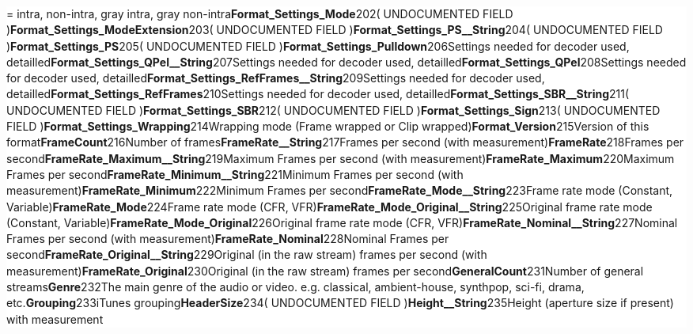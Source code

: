 = intra, non-intra, gray intra, gray non-intra</td></tr><tr><td /><td target="F:DevCase.ThirdParty.MediaInfo.Fields.Format_Settings_Mode">**Format_Settings_Mode**</td><td>202</td><td>( UNDOCUMENTED FIELD )</td></tr><tr><td /><td target="F:DevCase.ThirdParty.MediaInfo.Fields.Format_Settings_ModeExtension">**Format_Settings_ModeExtension**</td><td>203</td><td>( UNDOCUMENTED FIELD )</td></tr><tr><td /><td target="F:DevCase.ThirdParty.MediaInfo.Fields.Format_Settings_PS__String">**Format_Settings_PS__String**</td><td>204</td><td>( UNDOCUMENTED FIELD )</td></tr><tr><td /><td target="F:DevCase.ThirdParty.MediaInfo.Fields.Format_Settings_PS">**Format_Settings_PS**</td><td>205</td><td>( UNDOCUMENTED FIELD )</td></tr><tr><td /><td target="F:DevCase.ThirdParty.MediaInfo.Fields.Format_Settings_Pulldown">**Format_Settings_Pulldown**</td><td>206</td><td>Settings needed for decoder used, detailled</td></tr><tr><td /><td target="F:DevCase.ThirdParty.MediaInfo.Fields.Format_Settings_QPel__String">**Format_Settings_QPel__String**</td><td>207</td><td>Settings needed for decoder used, detailled</td></tr><tr><td /><td target="F:DevCase.ThirdParty.MediaInfo.Fields.Format_Settings_QPel">**Format_Settings_QPel**</td><td>208</td><td>Settings needed for decoder used, detailled</td></tr><tr><td /><td target="F:DevCase.ThirdParty.MediaInfo.Fields.Format_Settings_RefFrames__String">**Format_Settings_RefFrames__String**</td><td>209</td><td>Settings needed for decoder used, detailled</td></tr><tr><td /><td target="F:DevCase.ThirdParty.MediaInfo.Fields.Format_Settings_RefFrames">**Format_Settings_RefFrames**</td><td>210</td><td>Settings needed for decoder used, detailled</td></tr><tr><td /><td target="F:DevCase.ThirdParty.MediaInfo.Fields.Format_Settings_SBR__String">**Format_Settings_SBR__String**</td><td>211</td><td>( UNDOCUMENTED FIELD )</td></tr><tr><td /><td target="F:DevCase.ThirdParty.MediaInfo.Fields.Format_Settings_SBR">**Format_Settings_SBR**</td><td>212</td><td>( UNDOCUMENTED FIELD )</td></tr><tr><td /><td target="F:DevCase.ThirdParty.MediaInfo.Fields.Format_Settings_Sign">**Format_Settings_Sign**</td><td>213</td><td>( UNDOCUMENTED FIELD )</td></tr><tr><td /><td target="F:DevCase.ThirdParty.MediaInfo.Fields.Format_Settings_Wrapping">**Format_Settings_Wrapping**</td><td>214</td><td>Wrapping mode (Frame wrapped or Clip wrapped)</td></tr><tr><td /><td target="F:DevCase.ThirdParty.MediaInfo.Fields.Format_Version">**Format_Version**</td><td>215</td><td>Version of this format</td></tr><tr><td /><td target="F:DevCase.ThirdParty.MediaInfo.Fields.FrameCount">**FrameCount**</td><td>216</td><td>Number of frames</td></tr><tr><td /><td target="F:DevCase.ThirdParty.MediaInfo.Fields.FrameRate__String">**FrameRate__String**</td><td>217</td><td>Frames per second (with measurement)</td></tr><tr><td /><td target="F:DevCase.ThirdParty.MediaInfo.Fields.FrameRate">**FrameRate**</td><td>218</td><td>Frames per second</td></tr><tr><td /><td target="F:DevCase.ThirdParty.MediaInfo.Fields.FrameRate_Maximum__String">**FrameRate_Maximum__String**</td><td>219</td><td>Maximum Frames per second (with measurement)</td></tr><tr><td /><td target="F:DevCase.ThirdParty.MediaInfo.Fields.FrameRate_Maximum">**FrameRate_Maximum**</td><td>220</td><td>Maximum Frames per second</td></tr><tr><td /><td target="F:DevCase.ThirdParty.MediaInfo.Fields.FrameRate_Minimum__String">**FrameRate_Minimum__String**</td><td>221</td><td>Minimum Frames per second (with measurement)</td></tr><tr><td /><td target="F:DevCase.ThirdParty.MediaInfo.Fields.FrameRate_Minimum">**FrameRate_Minimum**</td><td>222</td><td>Minimum Frames per second</td></tr><tr><td /><td target="F:DevCase.ThirdParty.MediaInfo.Fields.FrameRate_Mode__String">**FrameRate_Mode__String**</td><td>223</td><td>Frame rate mode (Constant, Variable)</td></tr><tr><td /><td target="F:DevCase.ThirdParty.MediaInfo.Fields.FrameRate_Mode">**FrameRate_Mode**</td><td>224</td><td>Frame rate mode (CFR, VFR)</td></tr><tr><td /><td target="F:DevCase.ThirdParty.MediaInfo.Fields.FrameRate_Mode_Original__String">**FrameRate_Mode_Original__String**</td><td>225</td><td>Original frame rate mode (Constant, Variable)</td></tr><tr><td /><td target="F:DevCase.ThirdParty.MediaInfo.Fields.FrameRate_Mode_Original">**FrameRate_Mode_Original**</td><td>226</td><td>Original frame rate mode (CFR, VFR)</td></tr><tr><td /><td target="F:DevCase.ThirdParty.MediaInfo.Fields.FrameRate_Nominal__String">**FrameRate_Nominal__String**</td><td>227</td><td>Nominal Frames per second (with measurement)</td></tr><tr><td /><td target="F:DevCase.ThirdParty.MediaInfo.Fields.FrameRate_Nominal">**FrameRate_Nominal**</td><td>228</td><td>Nominal Frames per second</td></tr><tr><td /><td target="F:DevCase.ThirdParty.MediaInfo.Fields.FrameRate_Original__String">**FrameRate_Original__String**</td><td>229</td><td>Original (in the raw stream) frames per second (with measurement)</td></tr><tr><td /><td target="F:DevCase.ThirdParty.MediaInfo.Fields.FrameRate_Original">**FrameRate_Original**</td><td>230</td><td>Original (in the raw stream) frames per second</td></tr><tr><td /><td target="F:DevCase.ThirdParty.MediaInfo.Fields.GeneralCount">**GeneralCount**</td><td>231</td><td>Number of general streams</td></tr><tr><td /><td target="F:DevCase.ThirdParty.MediaInfo.Fields.Genre">**Genre**</td><td>232</td><td>The main genre of the audio or video. e.g. classical, ambient-house, synthpop, sci-fi, drama, etc.</td></tr><tr><td /><td target="F:DevCase.ThirdParty.MediaInfo.Fields.Grouping">**Grouping**</td><td>233</td><td>iTunes grouping</td></tr><tr><td /><td target="F:DevCase.ThirdParty.MediaInfo.Fields.HeaderSize">**HeaderSize**</td><td>234</td><td>( UNDOCUMENTED FIELD )</td></tr><tr><td /><td target="F:DevCase.ThirdParty.MediaInfo.Fields.Height__String">**Height__String**</td><td>235</td><td>Height (aperture size if present) with measurement